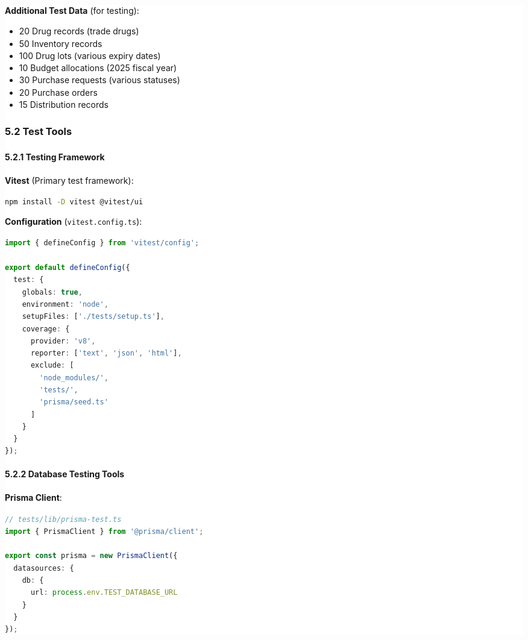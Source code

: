 **Additional Test Data** (for testing):
- 20 Drug records (trade drugs)
- 50 Inventory records
- 100 Drug lots (various expiry dates)
- 10 Budget allocations (2025 fiscal year)
- 30 Purchase requests (various statuses)
- 20 Purchase orders
- 15 Distribution records

### 5.2 Test Tools

#### 5.2.1 Testing Framework

**Vitest** (Primary test framework):
```bash
npm install -D vitest @vitest/ui
```

**Configuration** (`vitest.config.ts`):
```typescript
import { defineConfig } from 'vitest/config';

export default defineConfig({
  test: {
    globals: true,
    environment: 'node',
    setupFiles: ['./tests/setup.ts'],
    coverage: {
      provider: 'v8',
      reporter: ['text', 'json', 'html'],
      exclude: [
        'node_modules/',
        'tests/',
        'prisma/seed.ts'
      ]
    }
  }
});
```

#### 5.2.2 Database Testing Tools

**Prisma Client**:
```typescript
// tests/lib/prisma-test.ts
import { PrismaClient } from '@prisma/client';

export const prisma = new PrismaClient({
  datasources: {
    db: {
      url: process.env.TEST_DATABASE_URL
    }
  }
});
```
